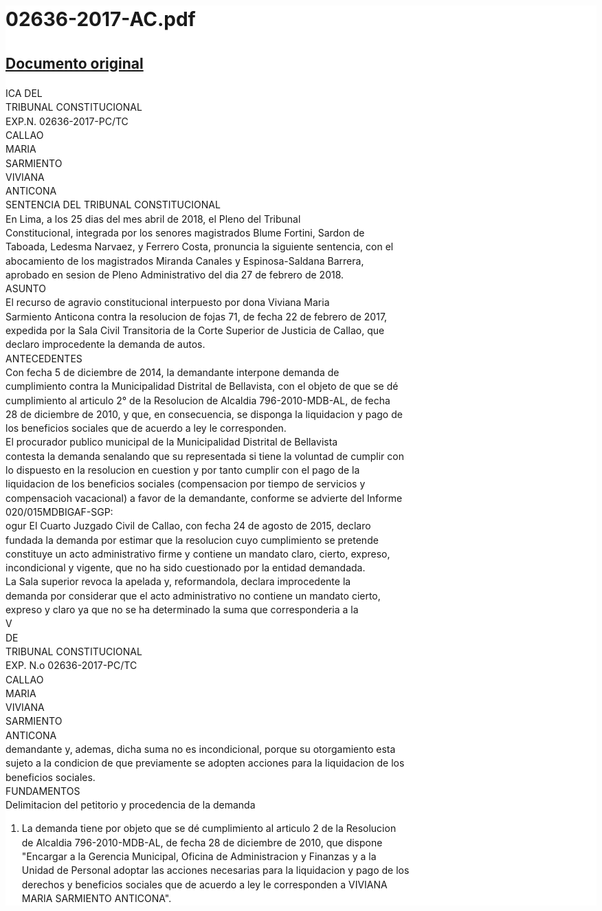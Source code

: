 
02636-2017-AC.pdf
=================
  
[Documento original](https://tc.gob.pe/jurisprudencia/2018/02636-2017-AC.pdf)  
---  
ICA DEL  
TRIBUNAL CONSTITUCIONAL  
EXP.N. 02636-2017-PC/TC  
CALLAO  
MARIA  
SARMIENTO  
VIVIANA  
ANTICONA  
SENTENCIA DEL TRIBUNAL CONSTITUCIONAL  
En Lima, a los 25 dias del mes abril de 2018, el Pleno del Tribunal  
Constitucional, integrada por los senores magistrados Blume Fortini, Sardon de  
Taboada, Ledesma Narvaez, y Ferrero Costa, pronuncia la siguiente sentencia, con el  
abocamiento de los magistrados Miranda Canales y Espinosa-Saldana Barrera,  
aprobado en sesion de Pleno Administrativo del dia 27 de febrero de 2018.  
ASUNTO  
El recurso de agravio constitucional interpuesto por dona Viviana Maria  
Sarmiento Anticona contra la resolucion de fojas 71, de fecha 22 de febrero de 2017,  
expedida por la Sala Civil Transitoria de la Corte Superior de Justicia de Callao, que  
declaro improcedente la demanda de autos.  
ANTECEDENTES  
Con fecha 5 de diciembre de 2014, la demandante interpone demanda de  
cumplimiento contra la Municipalidad Distrital de Bellavista, con el objeto de que se dé  
cumplimiento al articulo 2° de la Resolucion de Alcaldia 796-2010-MDB-AL, de fecha  
28 de diciembre de 2010, y que, en consecuencia, se disponga la liquidacion y pago de  
los beneficios sociales que de acuerdo a ley le corresponden.  
El procurador publico municipal de la Municipalidad Distrital de Bellavista  
contesta la demanda senalando que su representada si tiene la voluntad de cumplir con  
lo dispuesto en la resolucion en cuestion y por tanto cumplir con el pago de la  
liquidacion de los beneficios sociales (compensacion por tiempo de servicios y  
compensacioh vacacional) a favor de la demandante, conforme se advierte del Informe  
020/015MDBIGAF-SGP:  
ogur El Cuarto Juzgado Civil de Callao, con fecha 24 de agosto de 2015, declaro  
fundada la demanda por estimar que la resolucion cuyo cumplimiento se pretende  
constituye un acto administrativo firme y contiene un mandato claro, cierto, expreso,  
incondicional y vigente, que no ha sido cuestionado por la entidad demandada.  
La Sala superior revoca la apelada y, reformandola, declara improcedente la  
demanda por considerar que el acto administrativo no contiene un mandato cierto,  
expreso y claro ya que no se ha determinado la suma que corresponderia a la  
V  
DE  
TRIBUNAL CONSTITUCIONAL  
EXP. N.o 02636-2017-PC/TC  
CALLAO  
MARIA  
VIVIANA  
SARMIENTO  
ANTICONA  
demandante y, ademas, dicha suma no es incondicional, porque su otorgamiento esta  
sujeto a la condicion de que previamente se adopten acciones para la liquidacion de los  
beneficios sociales.  
FUNDAMENTOS  
Delimitacion del petitorio y procedencia de la demanda  
1. La demanda tiene por objeto que se dé cumplimiento al articulo 2 de la Resolucion  
de Alcaldia 796-2010-MDB-AL, de fecha 28 de diciembre de 2010, que dispone  
"Encargar a la Gerencia Municipal, Oficina de Administracion y Finanzas y a la  
Unidad de Personal adoptar las acciones necesarias para la liquidacion y pago de los  
derechos y beneficios sociales que de acuerdo a ley le corresponden a VIVIANA  
MARIA SARMIENTO ANTICONA".  